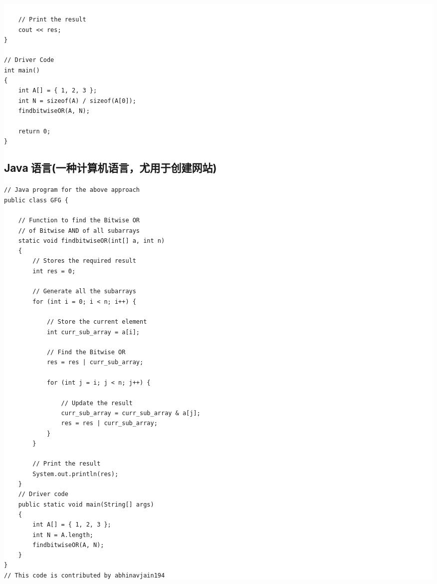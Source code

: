 ```

    // Print the result
    cout << res;
}

// Driver Code
int main()
{
    int A[] = { 1, 2, 3 };
    int N = sizeof(A) / sizeof(A[0]);
    findbitwiseOR(A, N);

    return 0;
}
```

## Java 语言(一种计算机语言，尤用于创建网站)

```
// Java program for the above approach
public class GFG {

    // Function to find the Bitwise OR
    // of Bitwise AND of all subarrays
    static void findbitwiseOR(int[] a, int n)
    {
        // Stores the required result
        int res = 0;

        // Generate all the subarrays
        for (int i = 0; i < n; i++) {

            // Store the current element
            int curr_sub_array = a[i];

            // Find the Bitwise OR
            res = res | curr_sub_array;

            for (int j = i; j < n; j++) {

                // Update the result
                curr_sub_array = curr_sub_array & a[j];
                res = res | curr_sub_array;
            }
        }

        // Print the result
        System.out.println(res);
    }
    // Driver code
    public static void main(String[] args)
    {
        int A[] = { 1, 2, 3 };
        int N = A.length;
        findbitwiseOR(A, N);
    }
}
// This code is contributed by abhinavjain194
```
